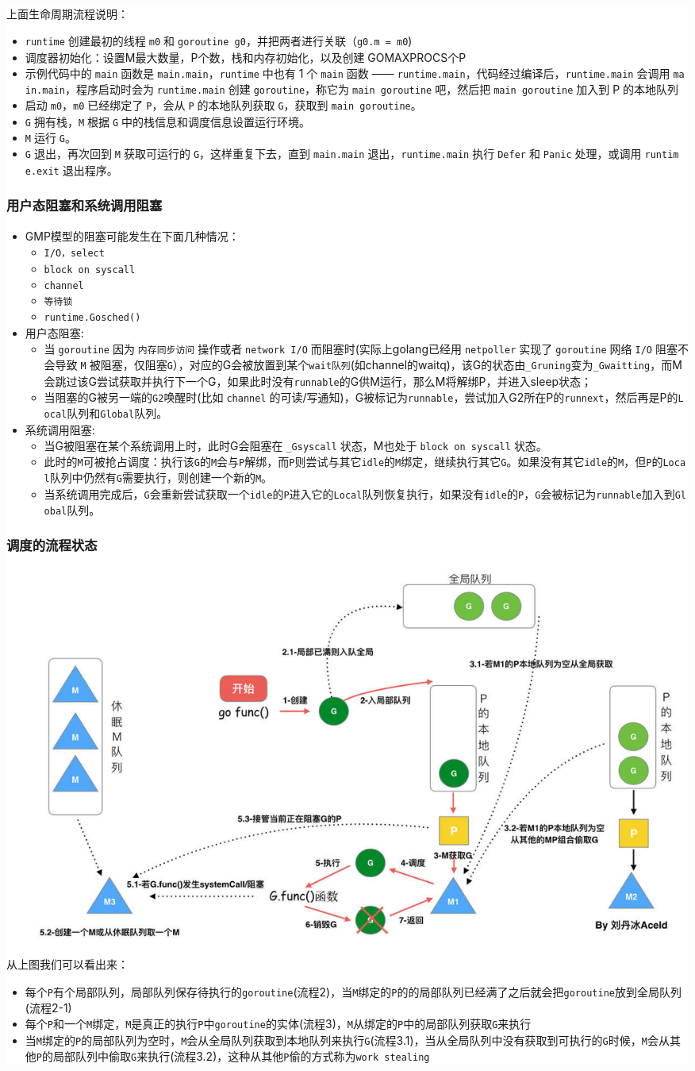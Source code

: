 上面生命周期流程说明：
- `runtime` 创建最初的线程 `m0` 和 `goroutine g0`，并把两者进行关联（`g0.m = m0`)
- 调度器初始化：设置M最大数量，P个数，栈和内存初始化，以及创建 GOMAXPROCS个P
- 示例代码中的 `main` 函数是 `main.main`，`runtime` 中也有 1 个 `main` 函数 —— `runtime.main`，代码经过编译后，`runtime.main` 会调用 `main.main`，程序启动时会为 `runtime.main` 创建 `goroutine`，称它为 `main goroutine` 吧，然后把 `main goroutine` 加入到 P 的本地队列
- 启动 `m0`，`m0` 已经绑定了 `P`，会从 `P` 的本地队列获取 `G`，获取到 `main goroutine`。
- `G` 拥有栈，`M` 根据 `G` 中的栈信息和调度信息设置运行环境。
- `M` 运行 `G`。
- `G` 退出，再次回到 `M` 获取可运行的 `G`，这样重复下去，直到 `main.main` 退出，`runtime.main` 执行 `Defer` 和 `Panic` 处理，或调用 `runtime.exit` 退出程序。

### 用户态阻塞和系统调用阻塞
- GMP模型的阻塞可能发生在下面几种情况：
  - `I/O，select` 
  - `block on syscall` 
  - `channel` 
  - `等待锁` 
  - `runtime.Gosched()`
- 用户态阻塞:
  - 当 `goroutine` 因为 `内存同步访问` 操作或者 `network I/O` 而阻塞时(实际上golang已经用 `netpoller` 实现了 `goroutine` 网络 `I/O` 阻塞不会导致 `M` 被阻塞，仅阻塞`G`），对应的G会被放置到某个`wait队列`(如channel的waitq)，该G的状态由`_Gruning`变为`_Gwaitting`，而M会跳过该G尝试获取并执行下一个G，如果此时没有`runnable`的G供M运行，那么M将解绑P，并进入sleep状态；
  - 当阻塞的G被另一端的`G2`唤醒时(比如 `channel` 的可读/写通知)，G被标记为`runnable`，尝试加入G2所在P的`runnext`，然后再是P的`Local`队列和`Global`队列。
- 系统调用阻塞:
  - 当G被阻塞在某个系统调用上时，此时G会阻塞在 `_Gsyscall` 状态，M也处于 `block on syscall` 状态。
  - 此时的`M`可被抢占调度：执行该`G`的`M`会与`P`解绑，而`P`则尝试与其它`idle`的`M`绑定，继续执行其它`G`。如果没有其它`idle`的`M`，但`P`的`Local`队列中仍然有`G`需要执行，则创建一个新的`M`。
  - 当系统调用完成后，`G`会重新尝试获取一个`idle`的`P`进入它的`Local`队列恢复执行，如果没有`idle`的`P`，`G`会被标记为`runnable`加入到`Global`队列。

### 调度的流程状态
![golang_schedule_status](https://github.com/com-wushuang/goBasic/blob/main/image/golang_schedule_status.jpeg)
从上图我们可以看出来：
- 每个`P`有个局部队列，局部队列保存待执行的`goroutine`(流程2)，当`M`绑定的`P`的的局部队列已经满了之后就会把`goroutine`放到全局队列(流程2-1)
- 每个`P`和一个`M`绑定，`M`是真正的执行`P`中`goroutine`的实体(流程3)，`M`从绑定的`P`中的局部队列获取`G`来执行
- 当`M`绑定的`P`的局部队列为空时，`M`会从全局队列获取到本地队列来执行`G`(流程3.1)，当从全局队列中没有获取到可执行的`G`时候，`M`会从其他`P`的局部队列中偷取`G`来执行(流程3.2)，这种从其他`P`偷的方式称为`work stealing`